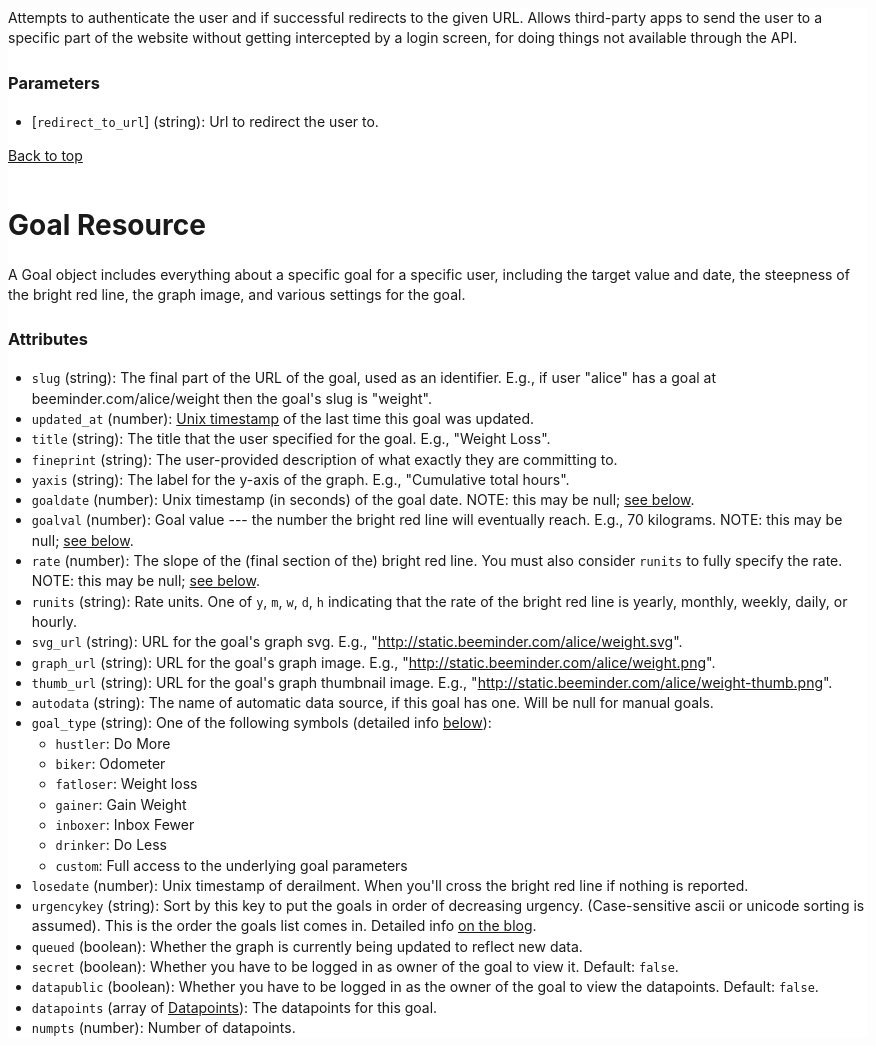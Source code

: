 Attempts to authenticate the user and if successful redirects to the given URL. Allows third-party apps to send the user to a specific part of the website without getting intercepted by a login screen, for doing things not available through the API. 

### Parameters 

* \[`redirect_to_url`\] (string): Url to redirect the user to. 

[Back to top](https://api.beeminder.com/#) 

# Goal Resource 

A Goal object includes everything about a specific goal for a specific user, including the target value and date, the steepness of the bright red line, the graph image, and various settings for the goal. 

### Attributes 

* `slug` (string): The final part of the URL of the goal, used as an identifier. E.g., if user "alice" has a goal at beeminder.com/alice/weight then the goal's slug is "weight".
* `updated_at` (number): [Unix timestamp](http://en.wikipedia.org/wiki/Unix_time) of the last time this goal was updated.
* `title` (string): The title that the user specified for the goal. E.g., "Weight Loss".
* `fineprint` (string): The user-provided description of what exactly they are committing to.
* `yaxis` (string): The label for the y-axis of the graph. E.g., "Cumulative total hours".
* `goaldate` (number): Unix timestamp (in seconds) of the goal date. NOTE: this may be null; [see below](https://api.beeminder.com/#one-of-three).
* `goalval` (number): Goal value --- the number the bright red line will eventually reach. E.g., 70 kilograms. NOTE: this may be null; [see below](https://api.beeminder.com/#one-of-three).
* `rate` (number): The slope of the (final section of the) bright red line. You must also consider `runits` to fully specify the rate. NOTE: this may be null; [see below](https://api.beeminder.com/#one-of-three). 
* `runits` (string): Rate units. One of `y`, `m`, `w`, `d`, `h` indicating that the rate of the bright red line is yearly, monthly, weekly, daily, or hourly.
* `svg_url` (string): URL for the goal's graph svg. E.g., "http://static.beeminder.com/alice/weight.svg".
* `graph_url` (string): URL for the goal's graph image. E.g., "http://static.beeminder.com/alice/weight.png".
* `thumb_url` (string): URL for the goal's graph thumbnail image. E.g., "http://static.beeminder.com/alice/weight-thumb.png".
* `autodata` (string): The name of automatic data source, if this goal has one. Will be null for manual goals.
* `goal_type` (string): One of the following symbols (detailed info [below](https://api.beeminder.com/#goal-types)): 
  * `hustler`: Do More
  * `biker`: Odometer
  * `fatloser`: Weight loss
  * `gainer`: Gain Weight
  * `inboxer`: Inbox Fewer
  * `drinker`: Do Less
  * `custom`: Full access to the underlying goal parameters
* `losedate` (number): Unix timestamp of derailment. When you'll cross the bright red line if nothing is reported.
* `urgencykey` (string): Sort by this key to put the goals in order of decreasing urgency. (Case-sensitive ascii or unicode sorting is assumed). This is the order the goals list comes in. Detailed info [on the blog](https://blog.beeminder.com/urgency).
* `queued` (boolean): Whether the graph is currently being updated to reflect new data.
* `secret` (boolean): Whether you have to be logged in as owner of the goal to view it. Default: `false`.
* `datapublic` (boolean): Whether you have to be logged in as the owner of the goal to view the datapoints. Default: `false`.
* `datapoints` (array of [Datapoints](https://api.beeminder.com/#datapoint)): The datapoints for this goal.
* `numpts` (number): Number of datapoints.